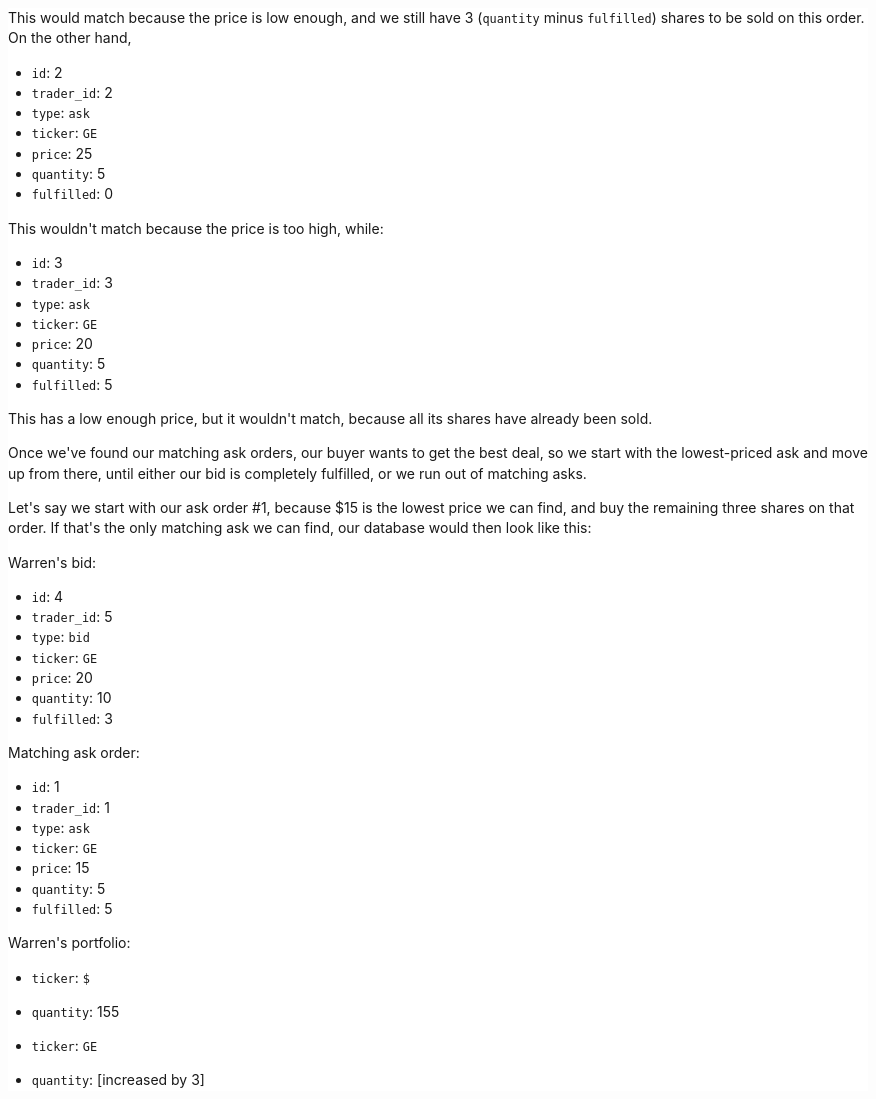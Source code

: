 This would match because the price is low enough, and we still have 3 (`quantity` minus `fulfilled`) shares to be sold on this order. On the other hand,

- `id`: 2
- `trader_id`: 2
- `type`: `ask`
- `ticker`: `GE`
- `price`: 25
- `quantity`: 5
- `fulfilled`: 0

This wouldn't match because the price is too high, while:

- `id`: 3
- `trader_id`: 3
- `type`: `ask`
- `ticker`: `GE`
- `price`: 20
- `quantity`: 5
- `fulfilled`: 5

This has a low enough price, but it wouldn't match, because all its shares have already been sold.

Once we've found our matching ask orders, our buyer wants to get the best deal, so we start with the lowest-priced ask and move up from there, until either our bid is completely fulfilled, or we run out of matching asks.

Let's say we start with our ask order #1, because $15 is the lowest price we can find, and buy the remaining three shares on that order. If that's the only matching ask we can find, our database would then look like this:

Warren's bid:
- `id`: 4
- `trader_id`: 5
- `type`: `bid`
- `ticker`: `GE`
- `price`: 20
- `quantity`: 10
- `fulfilled`: 3

Matching ask order:
- `id`: 1
- `trader_id`: 1
- `type`: `ask`
- `ticker`: `GE`
- `price`: 15
- `quantity`: 5
- `fulfilled`: 5

Warren's portfolio:
- `ticker`: `$`
- `quantity`: 155


- `ticker`: `GE`
- `quantity`: [increased by 3]
